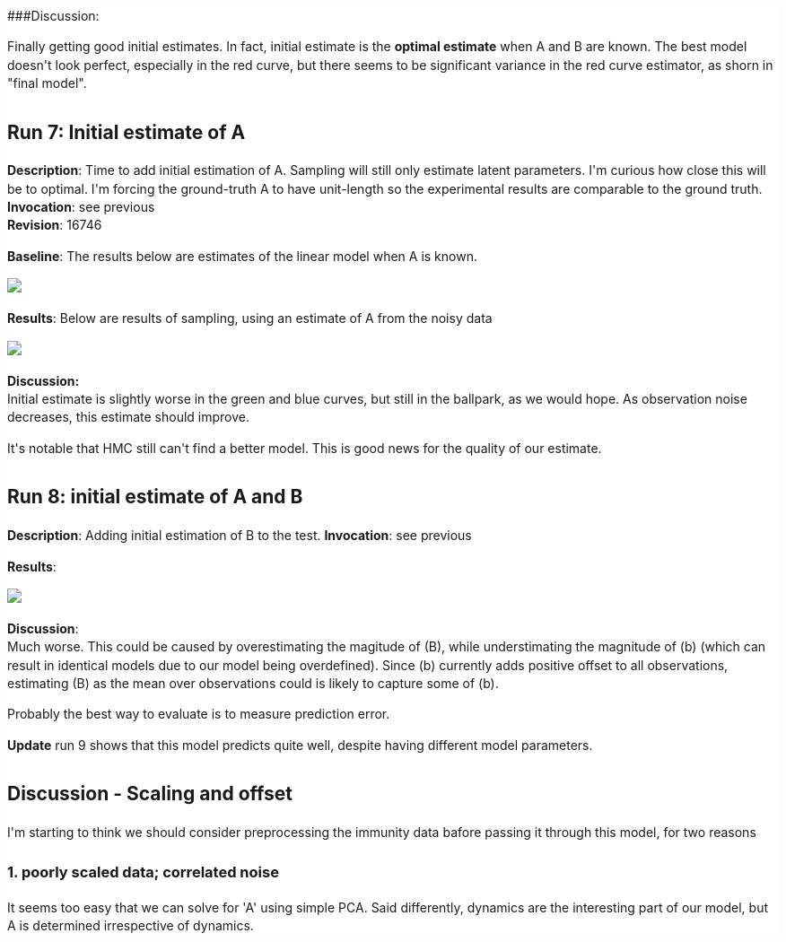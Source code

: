 ###Discussion:

Finally getting good initial estimates.  In fact, initial estimate is the **optimal estimate** when A and B are known.  The best model doesn't look perfect, especially in the red curve, but there seems to be significant variance in the red curve estimator, as shorn in "final model".

Run 7: Initial estimate of A
----------------
**Description**: Time to add initial estimation of A.  Sampling will still only estimate latent parameters.    I'm curious how close this will be to optimal.  I'm forcing the ground-truth A to have unit-length so the experimental results are comparable to the ground truth.  
**Invocation**: see previous  
**Revision**: 16746  

**Baseline**:  The results below are estimates of the linear model when A is known.  

![]({{site.baseurl}}/img/2014-05-06-run7_1.png)

**Results**: Below are results of sampling, using an estimate of A from the noisy data

![]({{site.baseurl}}/img/2014-05-06-run7_2.png)

**Discussion:**  
Initial estimate is slightly worse in the green and blue curves, but still in the ballpark, as we would hope.  As observation noise decreases, this estimate should improve.  

It's notable that HMC still can't find a better model.  This is good news for the quality of our estimate.

Run 8: initial estimate of A and B
-------------
**Description**:  Adding initial estimation of B to the test.
**Invocation**: see previous

**Results**: 

![]({{site.baseurl}}/img/2014-05-06-run_8.png)

**Discussion**:  
Much worse.  This could be caused by overestimating the magitude of \(B\), while understimating the magnitude of \(b\) (which can result in identical models due to our model being overdefined).  Since \(b\) currently adds positive offset to all observations, estimating \(B\) as the mean over observations could is likely to capture some of \(b\).

Probably the best way to evaluate is to measure prediction error.

**Update** run 9 shows that this model predicts quite well, despite having different model parameters.

Discussion - Scaling and offset
-----------------------------------
I'm starting to think we should consider preprocessing the immunity data bafore passing it through this model, for two reasons

### 1. poorly scaled data; correlated noise
It seems too easy that we can solve for 'A' using simple PCA.  Said differently, dynamics are the interesting part of our model, but A is determined irrespective of dynamics.   
